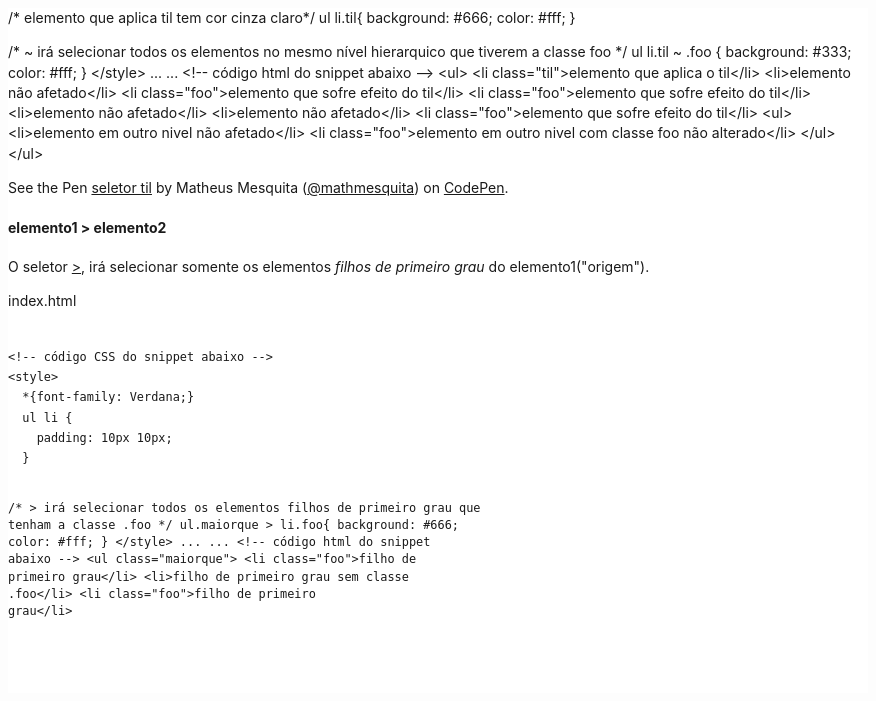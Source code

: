  /* elemento que aplica til tem cor cinza claro*/
  ul li.til{
    background: #666;
    color: #fff;
  }

  /* ~ irá selecionar todos os elementos no mesmo nível
       hierarquico que tiverem a classe foo */
  ul li.til ~ .foo {
    background: #333;
    color: #fff;
  }
&lt;/style&gt;
...
...
&lt;!-- código html do snippet abaixo --&gt;
&lt;ul&gt;
  &lt;li class="til"&gt;elemento que aplica o til&lt;/li&gt;
  &lt;li&gt;elemento não afetado&lt;/li&gt;
  &lt;li class="foo"&gt;elemento que sofre efeito do til&lt;/li&gt;
  &lt;li class="foo"&gt;elemento que sofre efeito do til&lt;/li&gt;
  &lt;li&gt;elemento não afetado&lt;/li&gt;
  &lt;li&gt;elemento não afetado&lt;/li&gt;
  &lt;li class="foo"&gt;elemento que sofre efeito do til&lt;/li&gt;
  &lt;ul&gt;
    &lt;li&gt;elemento em outro nivel não afetado&lt;/li&gt;
    &lt;li class="foo"&gt;elemento em outro nivel com classe foo não alterado&lt;/li&gt;
  &lt;/ul&gt;
&lt;/ul&gt;
</code></pre>
</div>
<p data-height="454" data-theme-id="0" data-slug-hash="vgJLJJ" data-default-tab="result" data-user="mathmesquita" data-embed-version="2" data-pen-title="seletor til" class="codepen">See the Pen <a target="_blank" href="http://codepen.io/mathmesquita/pen/vgJLJJ/">seletor til</a> by Matheus Mesquita (<a target="_blank" href="http://codepen.io/mathmesquita">@mathmesquita</a>) on <a target="_blank" href="http://codepen.io">CodePen</a>.</p>
<script async src="https://production-assets.codepen.io/assets/embed/ei.js"></script>

<h4 id="maiorque">elemento1 > elemento2</h4>
<p>O seletor <a target="_blank" href="http://www.w3schools.com/cssref/sel_element_gt.asp">></a>, irá selecionar somente os elementos <i>filhos de primeiro grau</i> do elemento1("origem").</p>
<div class="code html">
	<span class="file-name">index.html</span>
	<pre><code class="html">
&lt!-- código CSS do snippet abaixo --&gt;
&lt;style&gt;
  *{font-family: Verdana;}
  ul li {
    padding: 10px 10px;
  }

  /* > irá selecionar todos os elementos filhos de 
       primeiro grau que tenham a classe .foo */
  ul.maiorque > li.foo{
    background: #666;
    color: #fff;
  }
&lt;/style&gt;
...
...
&lt;!-- código html do snippet abaixo --&gt;
&lt;ul class="maiorque"&gt;
  &lt;li class="foo"&gt;filho de primeiro grau&lt;/li&gt;
  &lt;li&gt;filho de primeiro grau sem classe .foo&lt;/li&gt;
  &lt;li class="foo"&gt;filho de primeiro grau&lt;/li&gt;